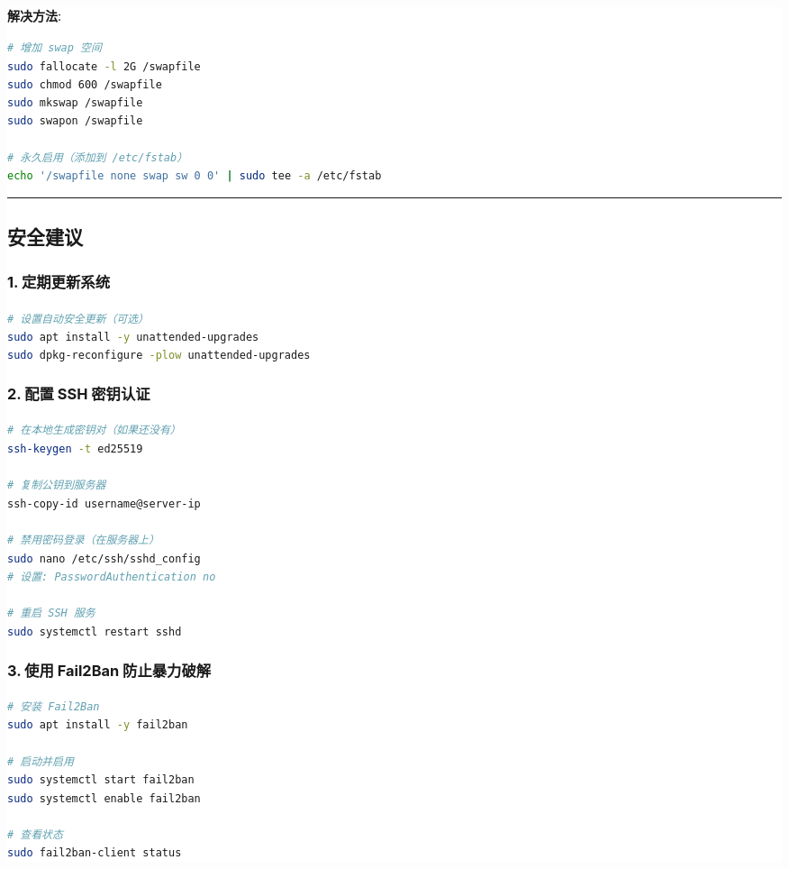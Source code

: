 **解决方法**:
```bash
# 增加 swap 空间
sudo fallocate -l 2G /swapfile
sudo chmod 600 /swapfile
sudo mkswap /swapfile
sudo swapon /swapfile

# 永久启用（添加到 /etc/fstab）
echo '/swapfile none swap sw 0 0' | sudo tee -a /etc/fstab
```

---

## 安全建议

### 1. 定期更新系统

```bash
# 设置自动安全更新（可选）
sudo apt install -y unattended-upgrades
sudo dpkg-reconfigure -plow unattended-upgrades
```

### 2. 配置 SSH 密钥认证

```bash
# 在本地生成密钥对（如果还没有）
ssh-keygen -t ed25519

# 复制公钥到服务器
ssh-copy-id username@server-ip

# 禁用密码登录（在服务器上）
sudo nano /etc/ssh/sshd_config
# 设置: PasswordAuthentication no

# 重启 SSH 服务
sudo systemctl restart sshd
```

### 3. 使用 Fail2Ban 防止暴力破解

```bash
# 安装 Fail2Ban
sudo apt install -y fail2ban

# 启动并启用
sudo systemctl start fail2ban
sudo systemctl enable fail2ban

# 查看状态
sudo fail2ban-client status
```

